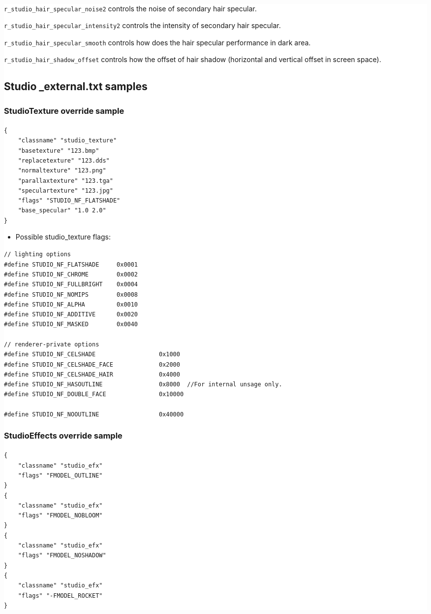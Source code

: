 `r_studio_hair_specular_noise2` controls the noise of secondary hair specular.

`r_studio_hair_specular_intensity2` controls the intensity of secondary hair specular.

`r_studio_hair_specular_smooth` controls how does the hair specular performance in dark area.

`r_studio_hair_shadow_offset` controls how the offset of hair shadow (horizontal and vertical offset in screen space).

## Studio _external.txt samples

### StudioTexture override sample

```
{
    "classname" "studio_texture"
    "basetexture" "123.bmp"
    "replacetexture" "123.dds"
    "normaltexture" "123.png"
    "parallaxtexture" "123.tga"
    "speculartexture" "123.jpg"
    "flags" "STUDIO_NF_FLATSHADE"
    "base_specular" "1.0 2.0"
}
```

* Possible studio_texture flags:

```
// lighting options
#define STUDIO_NF_FLATSHADE		0x0001
#define STUDIO_NF_CHROME		0x0002
#define STUDIO_NF_FULLBRIGHT	0x0004
#define STUDIO_NF_NOMIPS        0x0008
#define STUDIO_NF_ALPHA         0x0010
#define STUDIO_NF_ADDITIVE      0x0020
#define STUDIO_NF_MASKED        0x0040

// renderer-private options
#define STUDIO_NF_CELSHADE					0x1000
#define STUDIO_NF_CELSHADE_FACE				0x2000
#define STUDIO_NF_CELSHADE_HAIR				0x4000
#define STUDIO_NF_HASOUTLINE				0x8000  //For internal unsage only.
#define STUDIO_NF_DOUBLE_FACE				0x10000

#define STUDIO_NF_NOOUTLINE					0x40000
```

### StudioEffects override sample

```
{
    "classname" "studio_efx"
    "flags" "FMODEL_OUTLINE"
}
{
    "classname" "studio_efx"
    "flags" "FMODEL_NOBLOOM"
}
{
    "classname" "studio_efx"
    "flags" "FMODEL_NOSHADOW"
}
{
    "classname" "studio_efx"
    "flags" "-FMODEL_ROCKET"
}
```